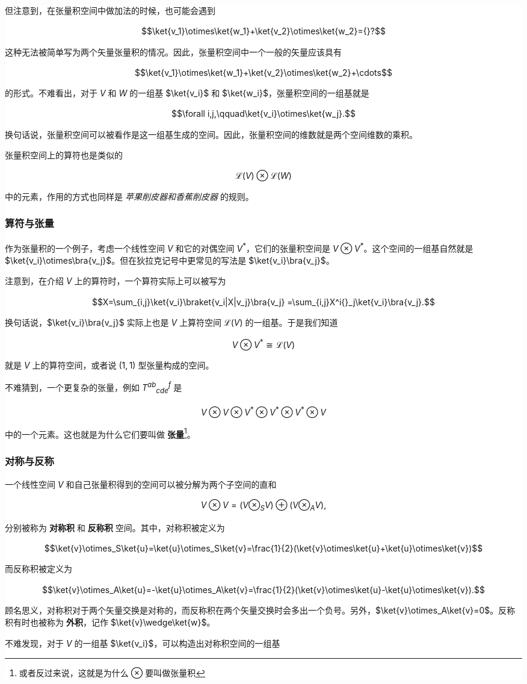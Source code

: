 但注意到，在张量积空间中做加法的时候，也可能会遇到

$$\ket{v_1}\otimes\ket{w_1}+\ket{v_2}\otimes\ket{w_2}={}?$$

这种无法被简单写为两个矢量张量积的情况。因此，张量积空间中一个一般的矢量应该具有

$$\ket{v_1}\otimes\ket{w_1}+\ket{v_2}\otimes\ket{w_2}+\cdots$$

的形式。不难看出，对于 $V$ 和 $W$ 的一组基 $\ket{v_i}$ 和 $\ket{w_i}$，张量积空间的一组基就是

$$\forall i,j,\qquad\ket{v_i}\otimes\ket{w_j}.$$

换句话说，张量积空间可以被看作是这一组基生成的空间。因此，张量积空间的维数就是两个空间维数的乘积。

张量积空间上的算符也是类似的

$$\mathcal{L}(V)\otimes\mathcal{L}(W)$$

中的元素，作用的方式也同样是 *苹果削皮器和香蕉削皮器* 的规则。

### 算符与张量

作为张量积的一个例子，考虑一个线性空间 $V$ 和它的对偶空间 $V^\ast$，它们的张量积空间是 $V\otimes V^\ast$。这个空间的一组基自然就是 $\ket{v_i}\otimes\bra{v_j}$。但在狄拉克记号中更常见的写法是 $\ket{v_i}\bra{v_j}$。

注意到，在介绍 $V$ 上的算符时，一个算符实际上可以被写为

$$X=\sum_{i,j}\ket{v_i}\braket{v_i|X|v_j}\bra{v_j}
=\sum_{i,j}X^i{}_j\ket{v_i}\bra{v_j}.$$

换句话说，$\ket{v_i}\bra{v_j}$ 实际上也是 $V$ 上算符空间 $\mathcal{L}(V)$ 的一组基。于是我们知道

$$V\otimes V^\ast\cong\mathcal{L}(V)$$

就是 $V$ 上的算符空间，或者说 $(1,1)$ 型张量构成的空间。

不难猜到，一个更复杂的张量，例如 $T^{ab}{}_{cde}{}^f$ 是

$$V\otimes V\otimes V^\ast\otimes V^\ast\otimes V^\ast\otimes V$$

中的一个元素。这也就是为什么它们要叫做 **张量**[^tensor]。

### 对称与反称

一个线性空间 $V$ 和自己张量积得到的空间可以被分解为两个子空间的直和

$$V\otimes V=(V\otimes_SV)\oplus(V\otimes_AV),$$

分别被称为 **对称积** 和 **反称积** 空间。其中，对称积被定义为

$$\ket{v}\otimes_S\ket{u}=\ket{u}\otimes_S\ket{v}=\frac{1}{2}(\ket{v}\otimes\ket{u}+\ket{u}\otimes\ket{v})$$

而反称积被定义为

$$\ket{v}\otimes_A\ket{u}=-\ket{u}\otimes_A\ket{v}=\frac{1}{2}(\ket{v}\otimes\ket{u}-\ket{u}\otimes\ket{v}).$$

顾名思义，对称积对于两个矢量交换是对称的，而反称积在两个矢量交换时会多出一个负号。另外，$\ket{v}\otimes_A\ket{v}=0$。反称积有时也被称为 **外积**，记作 $\ket{v}\wedge\ket{w}$。

不难发现，对于 $V$ 的一组基 $\ket{v_i}$，可以构造出对称积空间的一组基


[^formally]: 之所以称为「形式上」，是因为实际上在定义直和空间之前，我们还不知道如何将这两个空间中的矢量相加——这正是直和空间干的事情。你完全可以把这个形式和看作有序对的另一种表达方式
[^sameElem]: 注意到，鉴于之前形式和的做法，实际上诸如 $\ket{v}$ 其实是空间 $V$ 中的矢量。但我们在这里简单地认为它代表直和空间中的 $\ket{v}+0_W$。
[^commute]: 由于我们已经见过非交换的乘法了，这里的乘法不满足交换律大家应该也是可以接受的吧
[^bilinear]: 实际上满足双线性性的结构有很多，例如实空间上的内积。一种更数学的定义张量积的方式就是 **所有这样的双线性结构中最大的一个**。这一定义的好处在于不需要关注具体的某组基，在物理上这种性质称为 **协变**。
[^tensor]: 或者反过来说，这就是为什么 $\otimes$ 要叫做张量积
[^field]: 即实数域 $\mathbb{R}$ 或复数域 $\mathbb{C}$
[^antiComm]: 即交换会多一个负号